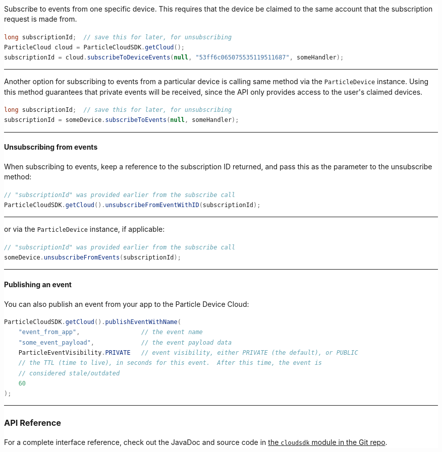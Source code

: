 Subscribe to events from one specific device. This requires that the device be claimed to the same account that the subscription request is made from.

```java
long subscriptionId;  // save this for later, for unsubscribing
ParticleCloud cloud = ParticleCloudSDK.getCloud();
subscriptionId = cloud.subscribeToDeviceEvents(null, "53ff6c065075535119511687", someHandler);
```
---

Another option for subscribing to events from a particular device is calling same method via the `ParticleDevice` instance.  Using this method guarantees that private events will be received, since the API only provides access to the user's claimed devices.

```java
long subscriptionId;  // save this for later, for unsubscribing
subscriptionId = someDevice.subscribeToEvents(null, someHandler);
```
---

#### Unsubscribing from events

When subscribing to events, keep a reference to the subscription ID returned, and pass this as the parameter to the unsubscribe method:

```java
// "subscriptionId" was provided earlier from the subscribe call
ParticleCloudSDK.getCloud().unsubscribeFromEventWithID(subscriptionId);
```
---

or via the `ParticleDevice` instance, if applicable:

```java
// "subscriptionId" was provided earlier from the subscribe call
someDevice.unsubscribeFromEvents(subscriptionId);
```
---

#### Publishing an event

You can also publish an event from your app to the Particle Device Cloud:

```java
ParticleCloudSDK.getCloud().publishEventWithName(
    "event_from_app",                 // the event name
    "some_event_payload",             // the event payload data
    ParticleEventVisibility.PRIVATE   // event visibility, either PRIVATE (the default), or PUBLIC
    // the TTL (time to live), in seconds for this event.  After this time, the event is 
    // considered stale/outdated
    60
);
```
---


### API Reference
For a complete interface reference, check out the JavaDoc and source code in [the `cloudsdk` module in the Git repo](https://github.com/particle-iot/particle-android/blob/master/cloudsdk/).
